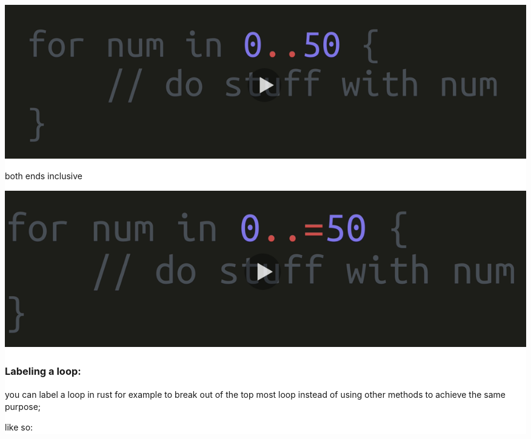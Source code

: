 ![RUST%20c4f463e3251140979dafc776e27aaacb/Untitled%2030.png](RUST%20c4f463e3251140979dafc776e27aaacb/Untitled%2030.png)

both ends inclusive

![RUST%20c4f463e3251140979dafc776e27aaacb/Untitled%2031.png](RUST%20c4f463e3251140979dafc776e27aaacb/Untitled%2031.png)

### Labeling a loop:

you can label a loop in rust for example to break out of the top most loop instead of using other methods to achieve the same purpose;

like so:
